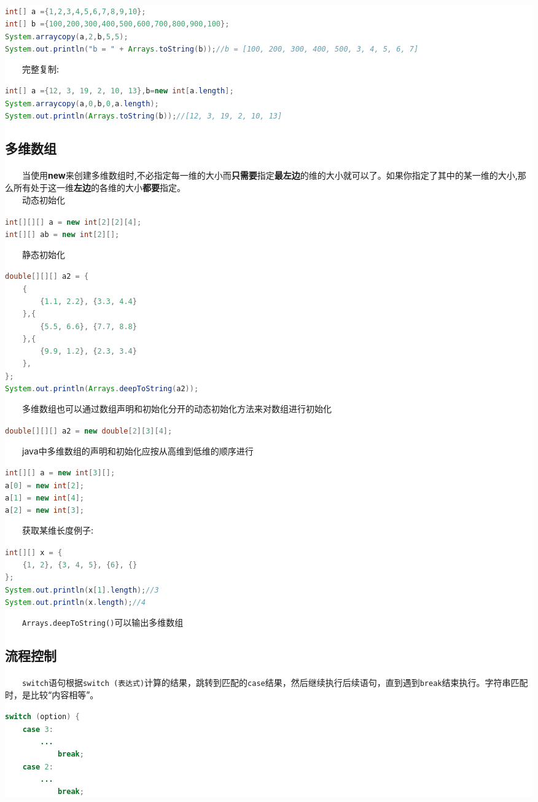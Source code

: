 ```java
int[] a ={1,2,3,4,5,6,7,8,9,10};  
int[] b ={100,200,300,400,500,600,700,800,900,100};  
System.arraycopy(a,2,b,5,5);  
System.out.println("b = " + Arrays.toString(b));//b = [100, 200, 300, 400, 500, 3, 4, 5, 6, 7]
```
&emsp;&emsp;完整复制:  
```java
int[] a ={12, 3, 19, 2, 10, 13},b=new int[a.length];  
System.arraycopy(a,0,b,0,a.length);  
System.out.println(Arrays.toString(b));//[12, 3, 19, 2, 10, 13]
```
## 多维数组
&emsp;&emsp;当使用**new**来创建多维数组时,不必指定每一维的大小而**只需要**指定**最左边**的维的大小就可以了。如果你指定了其中的某一维的大小,那么所有处于这一维**左边**的各维的大小**都要**指定。  
&emsp;&emsp;动态初始化  
```java
int[][][] a = new int[2][2][4];  
int[][] ab = new int[2][];
```
&emsp;&emsp;静态初始化  
```java
double[][][] a2 = {  
    {
        {1.1, 2.2}, {3.3, 4.4}
    },{
        {5.5, 6.6}, {7.7, 8.8}
    },{
        {9.9, 1.2}, {2.3, 3.4}
    },  
};  
System.out.println(Arrays.deepToString(a2));
```
&emsp;&emsp;多维数组也可以通过数组声明和初始化分开的动态初始化方法来对数组进行初始化  
```java
double[][][] a2 = new double[2][3][4];
```
&emsp;&emsp;java中多维数组的声明和初始化应按从高维到低维的顺序进行  
```java
int[][] a = new int[3][];  
a[0] = new int[2];  
a[1] = new int[4];  
a[2] = new int[3];
```
&emsp;&emsp;获取某维长度例子:  
```java
int[][] x = {
    {1, 2}, {3, 4, 5}, {6}, {}
};  
System.out.println(x[1].length);//3  
System.out.println(x.length);//4
```
&emsp;&emsp;`Arrays.deepToString()`可以输出多维数组
## 流程控制
&emsp;&emsp;`switch`语句根据`switch (表达式)`计算的结果，跳转到匹配的`case`结果，然后继续执行后续语句，直到遇到`break`结束执行。字符串匹配时，是比较“内容相等”。  
```java
switch (option) {
    case 3:
        ...
            break;
    case 2:
        ...
            break;
```